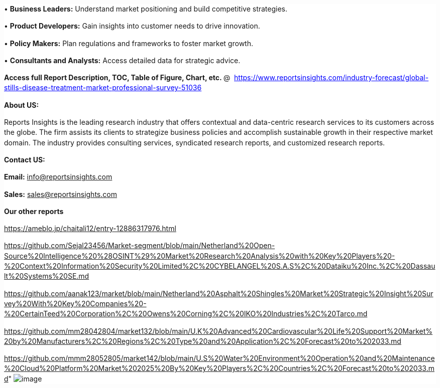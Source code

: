 • <strong>Business Leaders:</strong> Understand market positioning and build competitive strategies.

• <strong>Product Developers:</strong> Gain insights into customer needs to drive innovation.

• <strong>Policy Makers:</strong> Plan regulations and frameworks to foster market growth.

• <strong>Consultants and Analysts:</strong> Access detailed data for strategic advice.
</ul>
<strong>Access full Report Description, TOC, Table of Figure, Chart, etc. </strong>@  <a href=https://www.reportsinsights.com/industry-forecast/global-stills-disease-treatment-market-professional-survey-51036 style=color:#0000ff;>https://www.reportsinsights.com/industry-forecast/global-stills-disease-treatment-market-professional-survey-51036</a></font>

<strong><strong>About US</strong>:</strong>

Reports Insights is the leading research industry that offers contextual and data-centric research services to its customers across the globe. The firm assists its clients to strategize business policies and accomplish sustainable growth in their respective market domain. The industry provides consulting services, syndicated research reports, and customized research reports.

<strong>Contact US:</strong>

<p class=""""><b>Email:</b> <a href=mailto:info@reportsinsights.com>info@reportsinsights.com</a></p>
<p class=""""><b>Sales:</b> <a href=mailto:sales@reportsinsights.com>sales@reportsinsights.com</a></p>

<strong>Our other reports</strong>

<a href=https://ameblo.jp/chaitali12/entry-12886317976.html>https://ameblo.jp/chaitali12/entry-12886317976.html</a>

<a href=https://github.com/Sejal23456/Market-segment/blob/main/Netherland%20Open-Source%20Intelligence%20%28OSINT%29%20Market%20Research%20Analysis%20with%20Key%20Players%20-%20Context%20Information%20Security%20Limited%2C%20CYBELANGEL%20S.A.S%2C%20Dataiku%20Inc.%2C%20Dassault%20Systems%20SE.md>https://github.com/Sejal23456/Market-segment/blob/main/Netherland%20Open-Source%20Intelligence%20%28OSINT%29%20Market%20Research%20Analysis%20with%20Key%20Players%20-%20Context%20Information%20Security%20Limited%2C%20CYBELANGEL%20S.A.S%2C%20Dataiku%20Inc.%2C%20Dassault%20Systems%20SE.md</a>

<a href=https://github.com/aanak123/market/blob/main/Netherland%20Asphalt%20Shingles%20Market%20Strategic%20Insight%20Survey%20With%20Key%20Companies%20-%20CertainTeed%20Corporation%2C%20Owens%20Corning%2C%20IKO%20Industries%2C%20Tarco.md>https://github.com/aanak123/market/blob/main/Netherland%20Asphalt%20Shingles%20Market%20Strategic%20Insight%20Survey%20With%20Key%20Companies%20-%20CertainTeed%20Corporation%2C%20Owens%20Corning%2C%20IKO%20Industries%2C%20Tarco.md</a>

<a href=https://github.com/mm28042804/market132/blob/main/U.K%20Advanced%20Cardiovascular%20Life%20Support%20Market%20by%20Manufacturers%2C%20Regions%2C%20Type%20and%20Application%2C%20Forecast%20to%202033.md>https://github.com/mm28042804/market132/blob/main/U.K%20Advanced%20Cardiovascular%20Life%20Support%20Market%20by%20Manufacturers%2C%20Regions%2C%20Type%20and%20Application%2C%20Forecast%20to%202033.md</a>

<a href=https://github.com/mmm28052805/market142/blob/main/U.S%20Water%20Environment%20Operation%20and%20Maintenance%20Cloud%20Platform%20Market%202025%20By%20Key%20Players%2C%20Countries%2C%20Forecast%20to%202033.md>https://github.com/mmm28052805/market142/blob/main/U.S%20Water%20Environment%20Operation%20and%20Maintenance%20Cloud%20Platform%20Market%202025%20By%20Key%20Players%2C%20Countries%2C%20Forecast%20to%202033.md</a>"
![image](https://github.com/user-attachments/assets/97bff9d4-687e-446d-bd97-784d74a7aac8)
